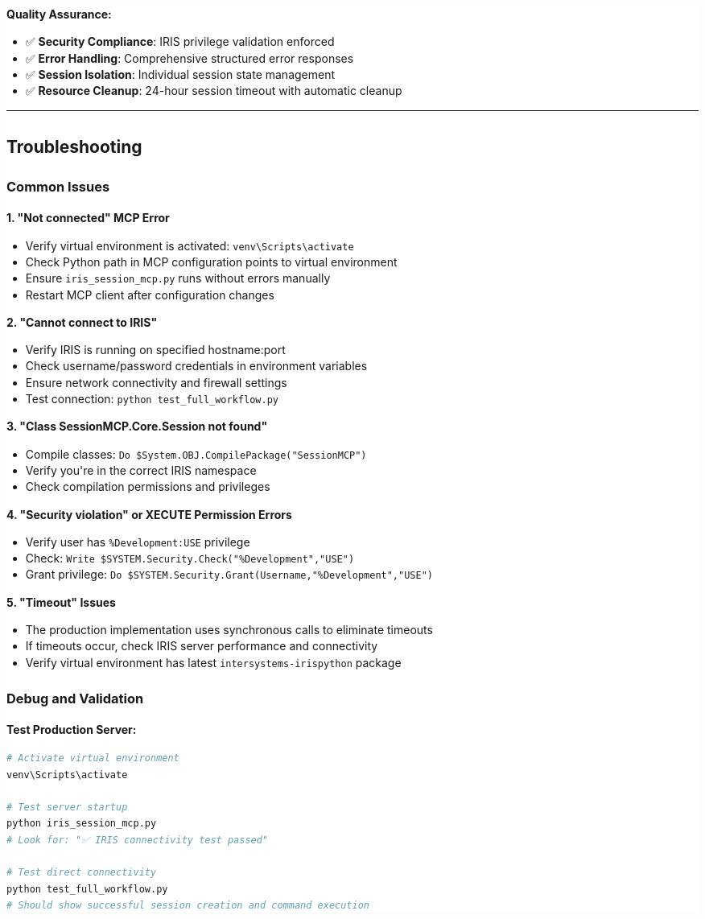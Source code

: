 **Quality Assurance:**
- ✅ **Security Compliance**: IRIS privilege validation enforced
- ✅ **Error Handling**: Comprehensive structured error responses
- ✅ **Session Isolation**: Individual session state management
- ✅ **Resource Cleanup**: 24-hour session timeout with automatic cleanup

---

## Troubleshooting

### Common Issues

**1. "Not connected" MCP Error**
- Verify virtual environment is activated: `venv\Scripts\activate`
- Check Python path in MCP configuration points to virtual environment
- Ensure `iris_session_mcp.py` runs without errors manually
- Restart MCP client after configuration changes

**2. "Cannot connect to IRIS"** 
- Verify IRIS is running on specified hostname:port
- Check username/password credentials in environment variables
- Ensure network connectivity and firewall settings
- Test connection: `python test_full_workflow.py`

**3. "Class SessionMCP.Core.Session not found"**
- Compile classes: `Do $System.OBJ.CompilePackage("SessionMCP")`
- Verify you're in the correct IRIS namespace
- Check compilation permissions and privileges

**4. "Security violation" or XECUTE Permission Errors**
- Verify user has `%Development:USE` privilege
- Check: `Write $SYSTEM.Security.Check("%Development","USE")`
- Grant privilege: `Do $SYSTEM.Security.Grant(Username,"%Development","USE")`

**5. "Timeout" Issues**
- The production implementation uses synchronous calls to eliminate timeouts
- If timeouts occur, check IRIS server performance and connectivity
- Verify virtual environment has latest `intersystems-irispython` package

### Debug and Validation

**Test Production Server:**
```bash
# Activate virtual environment
venv\Scripts\activate

# Test server startup
python iris_session_mcp.py
# Look for: "✅ IRIS connectivity test passed"

# Test direct connectivity
python test_full_workflow.py
# Should show successful session creation and command execution
```
